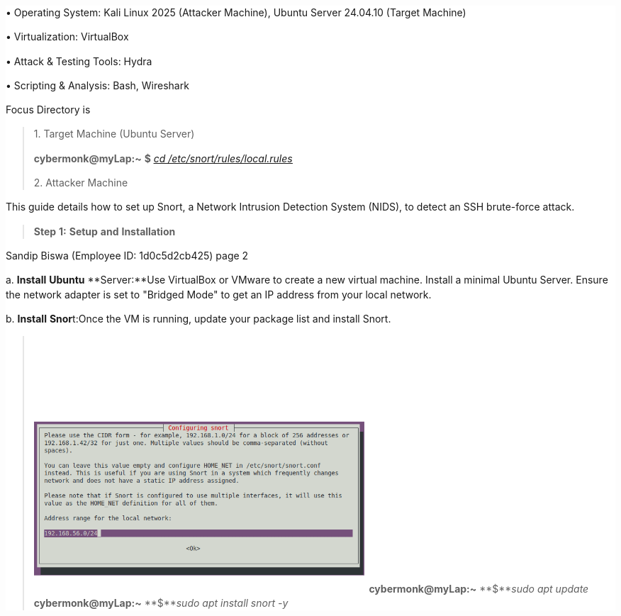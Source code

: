 • Operating System: Kali Linux 2025 (Attacker Machine), Ubuntu Server
24.04.10 (Target Machine)

• Virtualization: VirtualBox

• Attack & Testing Tools: Hydra

• Scripting & Analysis: Bash, Wireshark

Focus Directory is

> 1\. Target Machine (Ubuntu Server)
>
> **cybermonk@myLap:~** **\$** [*<u>cd
> /etc/snort/rules/local.rules</u>*](https://tinyurl.com/bvdzd7bd)
>
> 2\. Attacker Machine

This guide details how to set up Snort, a Network Intrusion Detection
System (NIDS), to detect an SSH brute-force attack.

> **Step** **1:** **Setup** **and** **Installation**

Sandip Biswa (Employee ID: 1d0c5d2cb425) page 2

a\. **Install** **Ubuntu** **Server:**Use VirtualBox or VMware to create
a new virtual machine. Install a minimal Ubuntu Server. Ensure the
network adapter is set to "Bridged Mode" to get an IP address from your
local network.

b\. **Install** **Snor**t:Once the VM is running, update your package
list and install Snort.

> <img src="./gvy2zlpc.png"
> style="width:4.92278in;height:3.76736in" />**cybermonk@myLap:~**
> **\$***sudo* *apt* *update* **cybermonk@myLap:~** **\$***sudo* *apt*
> *install* *snort* *-y*
